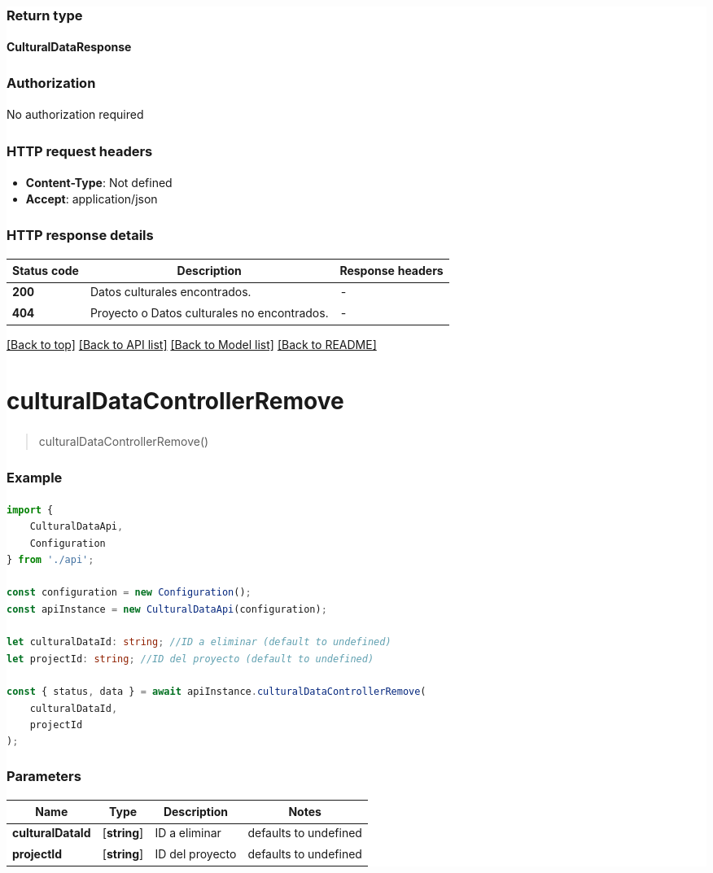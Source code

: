 
### Return type

**CulturalDataResponse**

### Authorization

No authorization required

### HTTP request headers

 - **Content-Type**: Not defined
 - **Accept**: application/json


### HTTP response details
| Status code | Description | Response headers |
|-------------|-------------|------------------|
|**200** | Datos culturales encontrados. |  -  |
|**404** | Proyecto o Datos culturales no encontrados. |  -  |

[[Back to top]](#) [[Back to API list]](../README.md#documentation-for-api-endpoints) [[Back to Model list]](../README.md#documentation-for-models) [[Back to README]](../README.md)

# **culturalDataControllerRemove**
> culturalDataControllerRemove()


### Example

```typescript
import {
    CulturalDataApi,
    Configuration
} from './api';

const configuration = new Configuration();
const apiInstance = new CulturalDataApi(configuration);

let culturalDataId: string; //ID a eliminar (default to undefined)
let projectId: string; //ID del proyecto (default to undefined)

const { status, data } = await apiInstance.culturalDataControllerRemove(
    culturalDataId,
    projectId
);
```

### Parameters

|Name | Type | Description  | Notes|
|------------- | ------------- | ------------- | -------------|
| **culturalDataId** | [**string**] | ID a eliminar | defaults to undefined|
| **projectId** | [**string**] | ID del proyecto | defaults to undefined|
